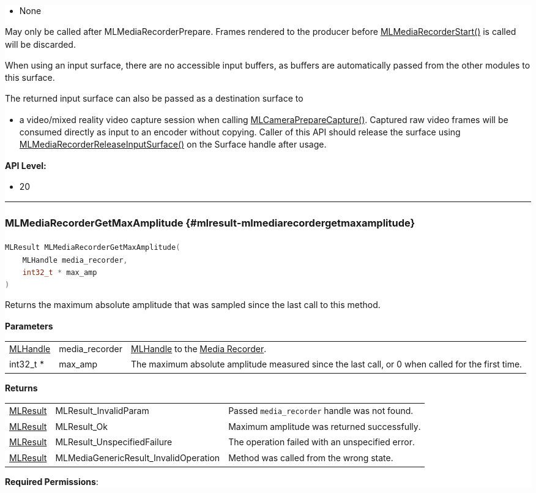   * None 


May only be called after MLMediaRecorderPrepare. Frames rendered to the producer before [MLMediaRecorderStart()](/versioned_docs/version-22-Mar-2023/api-ref/api/Modules/group___media_recorder/group___media_recorder.md#mlresult-mlmediarecorderstart) is called will be discarded.

When using an input surface, there are no accessible input buffers, as buffers are automatically passed from the other modules to this surface.

The returned input surface can also be passed as a destination surface to

* a video/mixed reality video capture session when calling [MLCameraPrepareCapture()](/versioned_docs/version-22-Mar-2023/api-ref/api/Modules/group___camera/group___camera.md#mlresult-mlcamerapreparecapture).
Captured raw video frames will be consumed directly as input to an encoder without copying. Caller of this API should release the surface using [MLMediaRecorderReleaseInputSurface()](/versioned_docs/version-22-Mar-2023/api-ref/api/Modules/group___media_recorder/group___media_recorder.md#mlresult-mlmediarecorderreleaseinputsurface) on the Surface handle after usage.




**API Level:**
  * 20




-----------

### MLMediaRecorderGetMaxAmplitude {#mlresult-mlmediarecordergetmaxamplitude}

```cpp
MLResult MLMediaRecorderGetMaxAmplitude(
    MLHandle media_recorder,
    int32_t * max_amp
)
```

Returns the maximum absolute amplitude that was sampled since the last call to this method. 

**Parameters**

|  |   |   |
|--|--|--|
| [MLHandle](/versioned_docs/version-22-Mar-2023/api-ref/api/Modules/group___platform/group___platform.md#uint64-t-mlhandle) |media_recorder|[MLHandle](/versioned_docs/version-22-Mar-2023/api-ref/api/Modules/group___platform/group___platform.md#uint64-t-mlhandle) to the [Media Recorder](/versioned_docs/version-22-Mar-2023/api-ref/api/Modules/group___media_recorder/group___media_recorder.md). |
| int32_t * |max_amp|The maximum absolute amplitude measured since the last call, or 0 when called for the first time.|

**Returns**

|  |   |   |
|--|--|--|
| [MLResult](/versioned_docs/version-22-Mar-2023/api-ref/api/Modules/group___platform/group___platform.md#int32-t-mlresult) |MLResult_InvalidParam|Passed `media_recorder` handle was not found. |
| [MLResult](/versioned_docs/version-22-Mar-2023/api-ref/api/Modules/group___platform/group___platform.md#int32-t-mlresult) |MLResult_Ok|Maximum amplitude was returned successfully. |
| [MLResult](/versioned_docs/version-22-Mar-2023/api-ref/api/Modules/group___platform/group___platform.md#int32-t-mlresult) |MLResult_UnspecifiedFailure|The operation failed with an unspecified error. |
| [MLResult](/versioned_docs/version-22-Mar-2023/api-ref/api/Modules/group___platform/group___platform.md#int32-t-mlresult) |MLMediaGenericResult_InvalidOperation|Method was called from the wrong state.|
**Required Permissions**:
